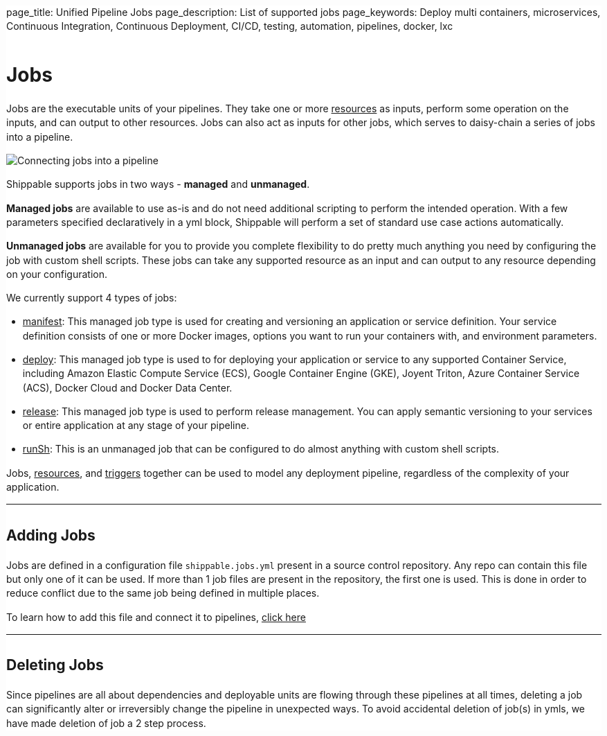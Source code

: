 page_title: Unified Pipeline Jobs
page_description: List of supported jobs
page_keywords: Deploy multi containers, microservices, Continuous Integration, Continuous Deployment, CI/CD, testing, automation, pipelines, docker, lxc

# Jobs
Jobs are the executable units of your pipelines. They take one or more [resources](../resources/overview/) as inputs, perform some operation on the inputs, and can output to other resources. Jobs can also act as inputs for other jobs, which serves to daisy-chain a series of jobs into a pipeline.   

<img src="../../images/jobs/jobWorkflow.png" alt="Connecting jobs into a pipeline" style="width:1000px;vertical-align: middle;display: block;margin-left: auto;margin-right: auto;"/>

Shippable supports jobs in two ways - **managed** and **unmanaged**.

**Managed jobs** are available to use as-is and do not need additional scripting to perform the intended operation. With a few parameters specified declaratively in a yml block, Shippable will perform a set of standard use case actions automatically.

**Unmanaged jobs** are available for you to provide you complete flexibility to do pretty much anything you need by configuring the job with custom shell scripts. These jobs can take any supported resource as an input and can output to any resource depending on your configuration.

We currently support 4 types of jobs:

- [manifest](manifest/): This managed job type is used for creating and versioning an application or service definition. Your service definition consists of one or more Docker images, options you want to run your containers with, and environment parameters.

- [deploy](deploy/): This managed job type is used to for deploying your application or service to any supported Container Service, including Amazon Elastic Compute Service (ECS), Google Container Engine (GKE), Joyent Triton, Azure Container Service (ACS), Docker Cloud and Docker Data Center.

- [release](release/): This managed job type is used to perform release management. You can apply semantic versioning to your services or entire application at any stage of your pipeline.

- [runSh](runSh/): This is an unmanaged job that can be configured to do almost anything with custom shell scripts.

Jobs, [resources](../resources/overview/), and [triggers](../triggers/) together can be used to model any deployment pipeline, regardless of the complexity of your application.


---
## Adding Jobs
Jobs are defined in a configuration file `shippable.jobs.yml` present in a source control repository. Any repo can contain this file but only one of it can be used. If more than 1 job files are present in the repository, the first one is used. This is done in order to reduce conflict due to the same job being defined in multiple places.

To learn how to add this file and connect it to pipelines, [click here](/tutorials/pipelines/howToAddSyncRepos/)

---

## Deleting Jobs
Since pipelines are all about dependencies and deployable units are flowing through these pipelines at all times, deleting a job can significantly alter or irreversibly change the pipeline in unexpected ways. To avoid accidental deletion of job(s) in ymls, we have made deletion of job a 2 step process.
